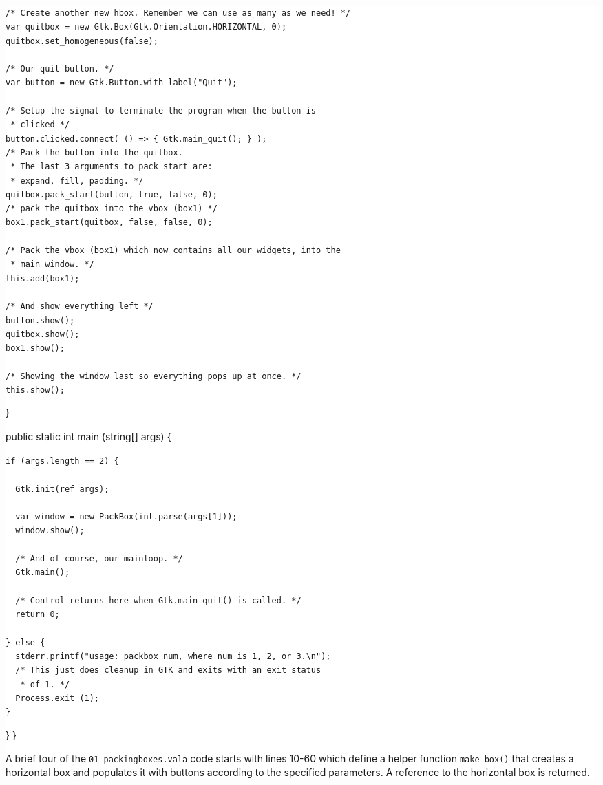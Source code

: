    /* Create another new hbox. Remember we can use as many as we need! */
    var quitbox = new Gtk.Box(Gtk.Orientation.HORIZONTAL, 0);
    quitbox.set_homogeneous(false);

    /* Our quit button. */
    var button = new Gtk.Button.with_label("Quit");

    /* Setup the signal to terminate the program when the button is
     * clicked */
    button.clicked.connect( () => { Gtk.main_quit(); } );
    /* Pack the button into the quitbox.
     * The last 3 arguments to pack_start are:
     * expand, fill, padding. */
    quitbox.pack_start(button, true, false, 0);
    /* pack the quitbox into the vbox (box1) */
    box1.pack_start(quitbox, false, false, 0);

    /* Pack the vbox (box1) which now contains all our widgets, into the
     * main window. */
    this.add(box1);

    /* And show everything left */
    button.show();
    quitbox.show();
    box1.show();

    /* Showing the window last so everything pops up at once. */
    this.show();
  }

  public static int main (string[] args) {

    if (args.length == 2) {

      Gtk.init(ref args);

      var window = new PackBox(int.parse(args[1]));
      window.show();

      /* And of course, our mainloop. */
      Gtk.main();

      /* Control returns here when Gtk.main_quit() is called. */
      return 0;

    } else {
      stderr.printf("usage: packbox num, where num is 1, 2, or 3.\n");
      /* This just does cleanup in GTK and exits with an exit status
       * of 1. */
      Process.exit (1);
    }

  }
}
</code></pre>

A brief tour of the `01_packingboxes.vala` code starts with lines 10-60 which
define a helper function `make_box()` that creates a horizontal box and
populates it with buttons according to the specified parameters. A reference to
the horizontal box is returned.
